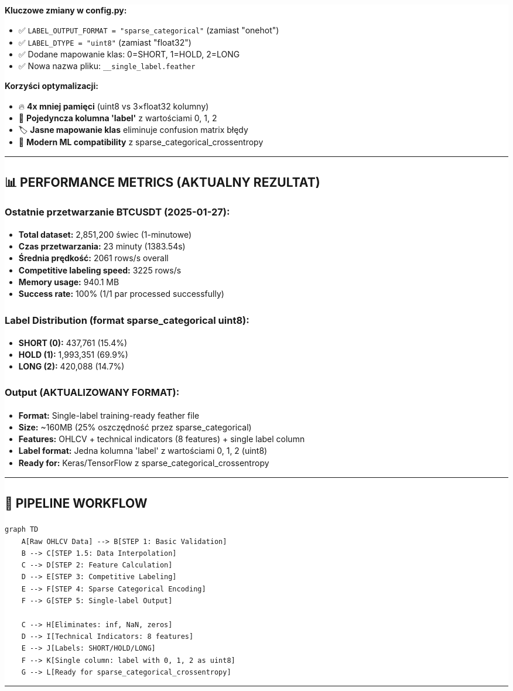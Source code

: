 **Kluczowe zmiany w config.py:**
- ✅ `LABEL_OUTPUT_FORMAT = "sparse_categorical"` (zamiast "onehot")
- ✅ `LABEL_DTYPE = "uint8"` (zamiast "float32") 
- ✅ Dodane mapowanie klas: 0=SHORT, 1=HOLD, 2=LONG
- ✅ Nowa nazwa pliku: `__single_label.feather`

**Korzyści optymalizacji:**
- 🔥 **4x mniej pamięci** (uint8 vs 3×float32 kolumny)
- 🎯 **Pojedyncza kolumna 'label'** z wartościami 0, 1, 2
- 🏷️ **Jasne mapowanie klas** eliminuje confusion matrix błędy
- 🔧 **Modern ML compatibility** z sparse_categorical_crossentropy

---

## 📊 PERFORMANCE METRICS (AKTUALNY REZULTAT)

### **Ostatnie przetwarzanie BTCUSDT (2025-01-27):**
- **Total dataset:** 2,851,200 świec (1-minutowe)
- **Czas przetwarzania:** 23 minuty (1383.54s)
- **Średnia prędkość:** 2061 rows/s overall
- **Competitive labeling speed:** 3225 rows/s
- **Memory usage:** 940.1 MB
- **Success rate:** 100% (1/1 par processed successfully)

### **Label Distribution (format sparse_categorical uint8):**
- **SHORT (0):** 437,761 (15.4%)
- **HOLD (1):** 1,993,351 (69.9%)
- **LONG (2):** 420,088 (14.7%)

### **Output (AKTUALIZOWANY FORMAT):**
- **Format:** Single-label training-ready feather file
- **Size:** ~160MB (25% oszczędność przez sparse_categorical)
- **Features:** OHLCV + technical indicators (8 features) + single label column
- **Label format:** Jedna kolumna 'label' z wartościami 0, 1, 2 (uint8)
- **Ready for:** Keras/TensorFlow z sparse_categorical_crossentropy

---

## 🚀 PIPELINE WORKFLOW

```mermaid
graph TD
    A[Raw OHLCV Data] --> B[STEP 1: Basic Validation]
    B --> C[STEP 1.5: Data Interpolation]
    C --> D[STEP 2: Feature Calculation]
    D --> E[STEP 3: Competitive Labeling]
    E --> F[STEP 4: Sparse Categorical Encoding]
    F --> G[STEP 5: Single-label Output]
    
    C --> H[Eliminates: inf, NaN, zeros]
    D --> I[Technical Indicators: 8 features]
    E --> J[Labels: SHORT/HOLD/LONG]
    F --> K[Single column: label with 0, 1, 2 as uint8]
    G --> L[Ready for sparse_categorical_crossentropy]
```

---
